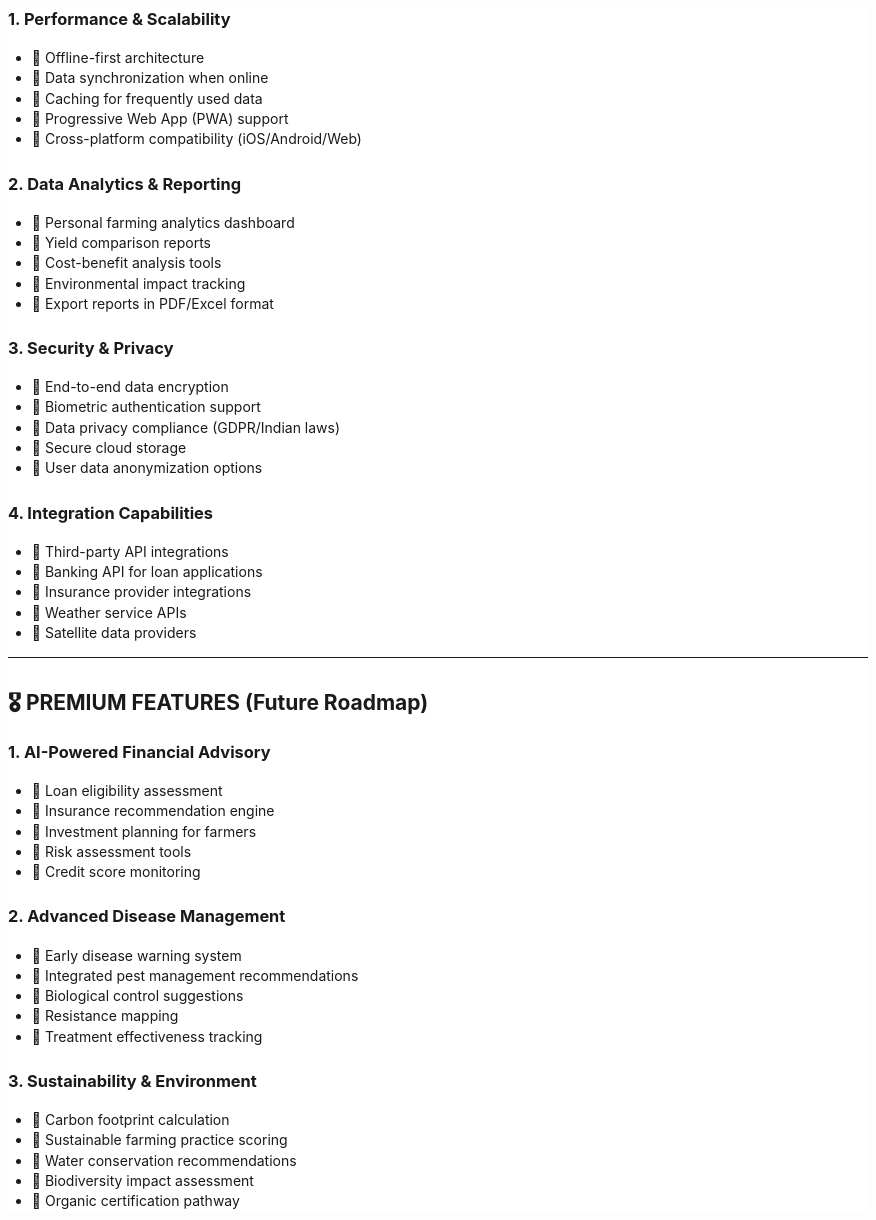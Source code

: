 ### 1. **Performance & Scalability**
- 🔲 Offline-first architecture
- 🔲 Data synchronization when online
- 🔲 Caching for frequently used data
- 🔲 Progressive Web App (PWA) support
- 🔲 Cross-platform compatibility (iOS/Android/Web)

### 2. **Data Analytics & Reporting**
- 🔲 Personal farming analytics dashboard
- 🔲 Yield comparison reports
- 🔲 Cost-benefit analysis tools
- 🔲 Environmental impact tracking
- 🔲 Export reports in PDF/Excel format

### 3. **Security & Privacy**
- 🔲 End-to-end data encryption
- 🔲 Biometric authentication support
- 🔲 Data privacy compliance (GDPR/Indian laws)
- 🔲 Secure cloud storage
- 🔲 User data anonymization options

### 4. **Integration Capabilities**
- 🔲 Third-party API integrations
- 🔲 Banking API for loan applications
- 🔲 Insurance provider integrations
- 🔲 Weather service APIs
- 🔲 Satellite data providers

---

## 🎖️ **PREMIUM FEATURES (Future Roadmap)**

### 1. **AI-Powered Financial Advisory**
- 🔲 Loan eligibility assessment
- 🔲 Insurance recommendation engine
- 🔲 Investment planning for farmers
- 🔲 Risk assessment tools
- 🔲 Credit score monitoring

### 2. **Advanced Disease Management**
- 🔲 Early disease warning system
- 🔲 Integrated pest management recommendations
- 🔲 Biological control suggestions
- 🔲 Resistance mapping
- 🔲 Treatment effectiveness tracking

### 3. **Sustainability & Environment**
- 🔲 Carbon footprint calculation
- 🔲 Sustainable farming practice scoring
- 🔲 Water conservation recommendations
- 🔲 Biodiversity impact assessment
- 🔲 Organic certification pathway
